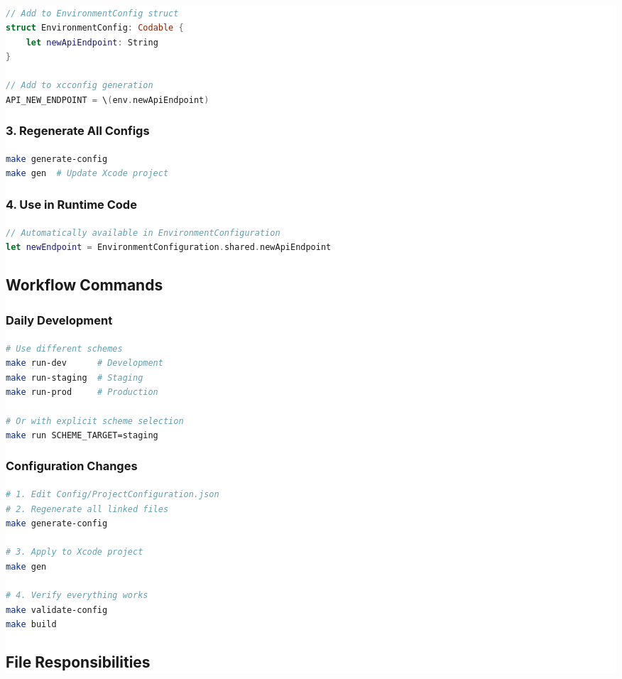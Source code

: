 ```swift
// Add to EnvironmentConfig struct
struct EnvironmentConfig: Codable {
    let newApiEndpoint: String
}

// Add to xcconfig generation
API_NEW_ENDPOINT = \(env.newApiEndpoint)
```

### 3. Regenerate All Configs
```bash
make generate-config
make gen  # Update Xcode project
```

### 4. Use in Runtime Code
```swift
// Automatically available in EnvironmentConfiguration
let newEndpoint = EnvironmentConfiguration.shared.newApiEndpoint
```

## Workflow Commands

### Daily Development
```bash
# Use different schemes
make run-dev      # Development 
make run-staging  # Staging
make run-prod     # Production

# Or with explicit scheme selection
make run SCHEME_TARGET=staging
```

### Configuration Changes  
```bash
# 1. Edit Config/ProjectConfiguration.json
# 2. Regenerate all linked files
make generate-config

# 3. Apply to Xcode project
make gen

# 4. Verify everything works
make validate-config
make build
```

## File Responsibilities
